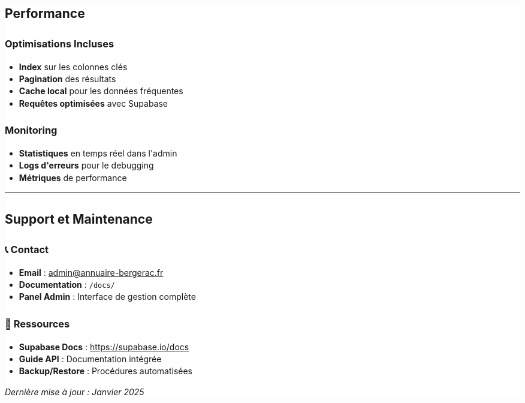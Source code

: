 ## Performance

### Optimisations Incluses
- **Index** sur les colonnes clés
- **Pagination** des résultats
- **Cache local** pour les données fréquentes
- **Requêtes optimisées** avec Supabase

### Monitoring
- **Statistiques** en temps réel dans l'admin
- **Logs d'erreurs** pour le debugging
- **Métriques** de performance

---

## Support et Maintenance

### 📞 **Contact**
- **Email** : admin@annuaire-bergerac.fr
- **Documentation** : `/docs/`
- **Panel Admin** : Interface de gestion complète

### 🔧 **Ressources**
- **Supabase Docs** : https://supabase.io/docs
- **Guide API** : Documentation intégrée
- **Backup/Restore** : Procédures automatisées

*Dernière mise à jour : Janvier 2025*
